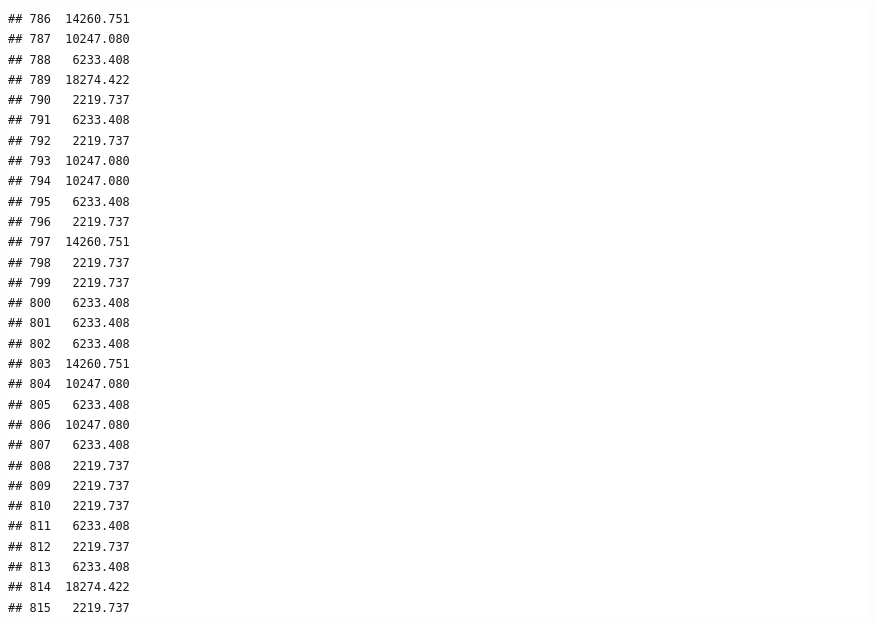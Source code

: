     ## 786  14260.751
    ## 787  10247.080
    ## 788   6233.408
    ## 789  18274.422
    ## 790   2219.737
    ## 791   6233.408
    ## 792   2219.737
    ## 793  10247.080
    ## 794  10247.080
    ## 795   6233.408
    ## 796   2219.737
    ## 797  14260.751
    ## 798   2219.737
    ## 799   2219.737
    ## 800   6233.408
    ## 801   6233.408
    ## 802   6233.408
    ## 803  14260.751
    ## 804  10247.080
    ## 805   6233.408
    ## 806  10247.080
    ## 807   6233.408
    ## 808   2219.737
    ## 809   2219.737
    ## 810   2219.737
    ## 811   6233.408
    ## 812   2219.737
    ## 813   6233.408
    ## 814  18274.422
    ## 815   2219.737